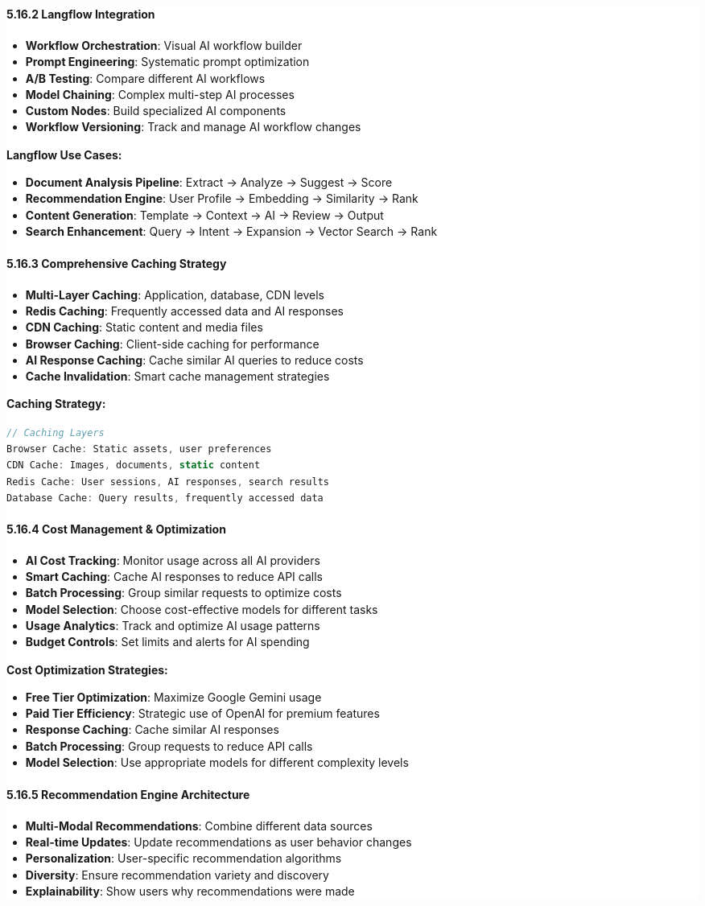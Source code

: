 #### 5.16.2 Langflow Integration
- **Workflow Orchestration**: Visual AI workflow builder
- **Prompt Engineering**: Systematic prompt optimization
- **A/B Testing**: Compare different AI workflows
- **Model Chaining**: Complex multi-step AI processes
- **Custom Nodes**: Build specialized AI components
- **Workflow Versioning**: Track and manage AI workflow changes

**Langflow Use Cases:**
- **Document Analysis Pipeline**: Extract → Analyze → Suggest → Score
- **Recommendation Engine**: User Profile → Embedding → Similarity → Rank
- **Content Generation**: Template → Context → AI → Review → Output
- **Search Enhancement**: Query → Intent → Expansion → Vector Search → Rank

#### 5.16.3 Comprehensive Caching Strategy
- **Multi-Layer Caching**: Application, database, CDN levels
- **Redis Caching**: Frequently accessed data and AI responses
- **CDN Caching**: Static content and media files
- **Browser Caching**: Client-side caching for performance
- **AI Response Caching**: Cache similar AI queries to reduce costs
- **Cache Invalidation**: Smart cache management strategies

**Caching Strategy:**
```typescript
// Caching Layers
Browser Cache: Static assets, user preferences
CDN Cache: Images, documents, static content
Redis Cache: User sessions, AI responses, search results
Database Cache: Query results, frequently accessed data
```

#### 5.16.4 Cost Management & Optimization
- **AI Cost Tracking**: Monitor usage across all AI providers
- **Smart Caching**: Cache AI responses to reduce API calls
- **Batch Processing**: Group similar requests to optimize costs
- **Model Selection**: Choose cost-effective models for different tasks
- **Usage Analytics**: Track and optimize AI usage patterns
- **Budget Controls**: Set limits and alerts for AI spending

**Cost Optimization Strategies:**
- **Free Tier Optimization**: Maximize Google Gemini usage
- **Paid Tier Efficiency**: Strategic use of OpenAI for premium features
- **Response Caching**: Cache similar AI responses
- **Batch Processing**: Group requests to reduce API calls
- **Model Selection**: Use appropriate models for different complexity levels

#### 5.16.5 Recommendation Engine Architecture
- **Multi-Modal Recommendations**: Combine different data sources
- **Real-time Updates**: Update recommendations as user behavior changes
- **Personalization**: User-specific recommendation algorithms
- **Diversity**: Ensure recommendation variety and discovery
- **Explainability**: Show users why recommendations were made
